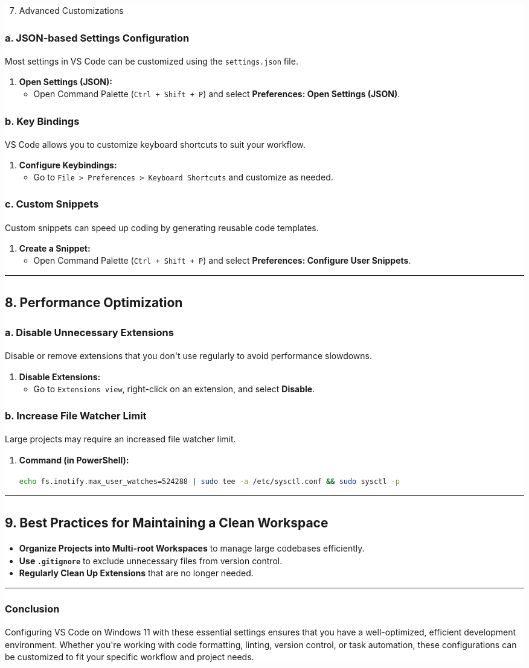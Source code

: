 
## 

7. Advanced Customizations

### a. JSON-based Settings Configuration
Most settings in VS Code can be customized using the `settings.json` file.

1. **Open Settings (JSON):**
   - Open Command Palette (`Ctrl + Shift + P`) and select **Preferences: Open Settings (JSON)**.

### b. Key Bindings
VS Code allows you to customize keyboard shortcuts to suit your workflow.

1. **Configure Keybindings:**
   - Go to `File > Preferences > Keyboard Shortcuts` and customize as needed.

### c. Custom Snippets
Custom snippets can speed up coding by generating reusable code templates.

1. **Create a Snippet:**
   - Open Command Palette (`Ctrl + Shift + P`) and select **Preferences: Configure User Snippets**.

---

## 8. Performance Optimization

### a. Disable Unnecessary Extensions
Disable or remove extensions that you don't use regularly to avoid performance slowdowns.

1. **Disable Extensions:**
   - Go to `Extensions view`, right-click on an extension, and select **Disable**.

### b. Increase File Watcher Limit
Large projects may require an increased file watcher limit.

1. **Command (in PowerShell):**
   ```bash
   echo fs.inotify.max_user_watches=524288 | sudo tee -a /etc/sysctl.conf && sudo sysctl -p
   ```

---

## 9. Best Practices for Maintaining a Clean Workspace

- **Organize Projects into Multi-root Workspaces** to manage large codebases efficiently.
- **Use `.gitignore`** to exclude unnecessary files from version control.
- **Regularly Clean Up Extensions** that are no longer needed.

---

### Conclusion
Configuring VS Code on Windows 11 with these essential settings ensures that you have a well-optimized, efficient development environment. Whether you're working with code formatting, linting, version control, or task automation, these configurations can be customized to fit your specific workflow and project needs.
